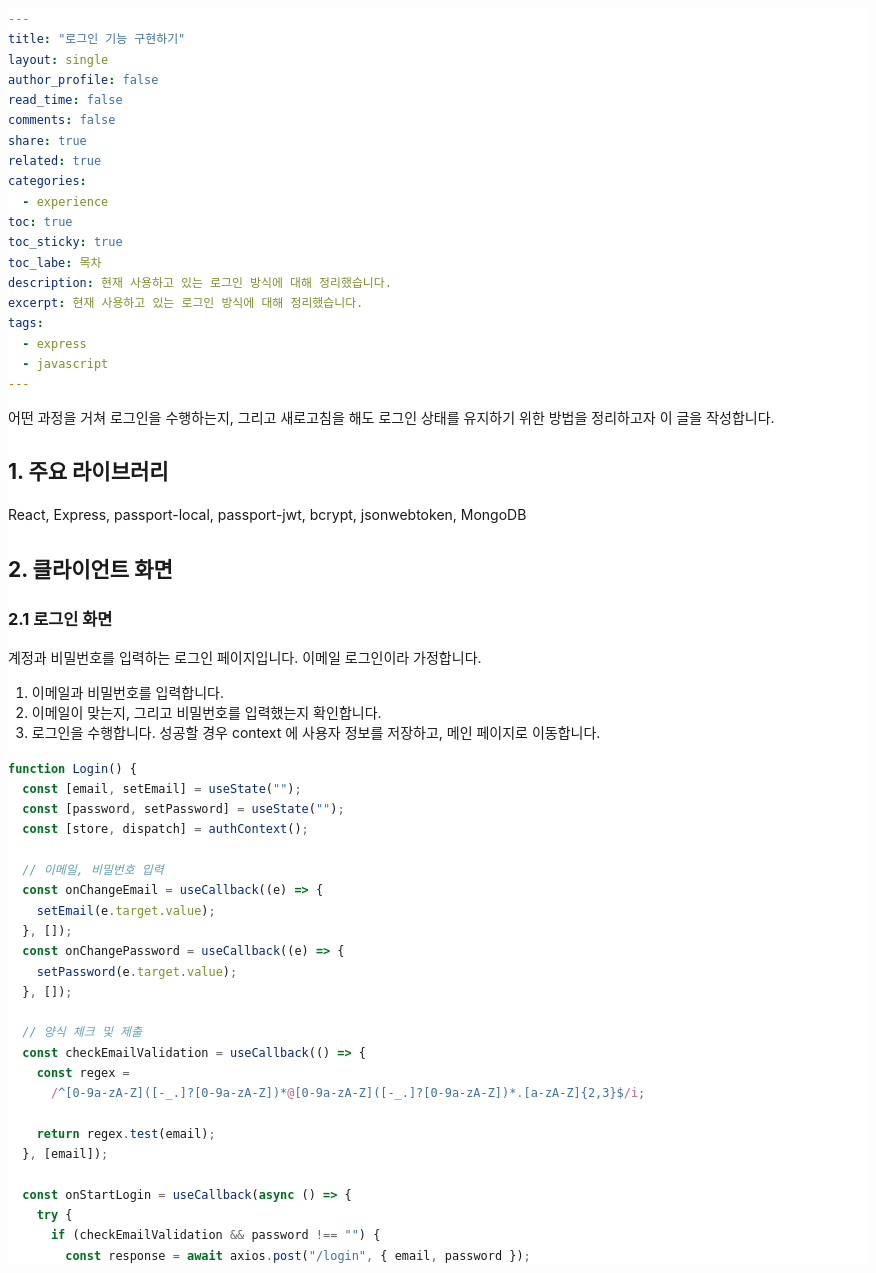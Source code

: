 ```yaml
---
title: "로그인 기능 구현하기"
layout: single
author_profile: false
read_time: false
comments: false
share: true
related: true
categories:
  - experience
toc: true
toc_sticky: true
toc_labe: 목차
description: 현재 사용하고 있는 로그인 방식에 대해 정리했습니다.
excerpt: 현재 사용하고 있는 로그인 방식에 대해 정리했습니다.
tags:
  - express
  - javascript
---
```


어떤 과정을 거쳐 로그인을 수행하는지, 그리고 새로고침을 해도 로그인 상태를 유지하기 위한 방법을 정리하고자 이 글을 작성합니다.

## 1. 주요 라이브러리

React, Express, passport-local, passport-jwt, bcrypt, jsonwebtoken, MongoDB

## 2. 클라이언트 화면

### 2.1 로그인 화면

계정과 비밀번호를 입력하는 로그인 페이지입니다. 이메일 로그인이라 가정합니다.

1. 이메일과 비밀번호를 입력합니다.
2. 이메일이 맞는지, 그리고 비밀번호를 입력했는지 확인합니다.
3. 로그인을 수행합니다. 성공할 경우 context 에 사용자 정보를 저장하고, 메인 페이지로 이동합니다.

```javascript
function Login() {
  const [email, setEmail] = useState("");
  const [password, setPassword] = useState("");
  const [store, dispatch] = authContext();

  // 이메일, 비밀번호 입력
  const onChangeEmail = useCallback((e) => {
    setEmail(e.target.value);
  }, []);
  const onChangePassword = useCallback((e) => {
    setPassword(e.target.value);
  }, []);

  // 양식 체크 및 제출
  const checkEmailValidation = useCallback(() => {
    const regex =
      /^[0-9a-zA-Z]([-_.]?[0-9a-zA-Z])*@[0-9a-zA-Z]([-_.]?[0-9a-zA-Z])*.[a-zA-Z]{2,3}$/i;

    return regex.test(email);
  }, [email]);

  const onStartLogin = useCallback(async () => {
    try {
      if (checkEmailValidation && password !== "") {
        const response = await axios.post("/login", { email, password });
```